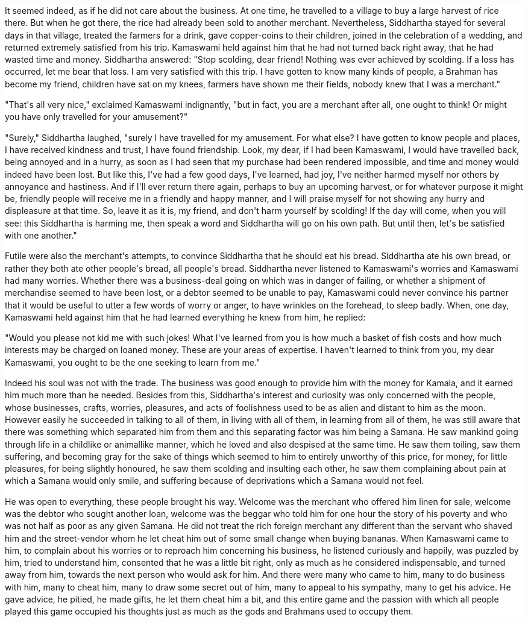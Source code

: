 It seemed indeed, as if he did not care about the business.  At one time, he travelled to a village to buy a large harvest of rice there. But when he got there, the rice had already been sold to another merchant.  Nevertheless, Siddhartha stayed for several days in that village, treated the farmers for a drink, gave copper-coins to their children, joined in the celebration of a wedding, and returned extremely satisfied from his trip.  Kamaswami held against him that he had not turned back right away, that he had wasted time and money.  Siddhartha answered:  "Stop scolding, dear friend!  Nothing was ever achieved by scolding.  If a loss has occurred, let me bear that loss.  I am very satisfied with this trip.  I have gotten to know many kinds of people, a Brahman has become my friend, children have sat on my knees, farmers have shown me their fields, nobody knew that I was a merchant."

"That's all very nice," exclaimed Kamaswami indignantly, "but in fact, you are a merchant after all, one ought to think!  Or might you have only travelled for your amusement?"

"Surely," Siddhartha laughed, "surely I have travelled for my amusement. For what else?  I have gotten to know people and places, I have received kindness and trust, I have found friendship.  Look, my dear, if I had been Kamaswami, I would have travelled back, being annoyed and in a hurry, as soon as I had seen that my purchase had been rendered impossible, and time and money would indeed have been lost.  But like this, I've had a few good days, I've learned, had joy, I've neither harmed myself nor others by annoyance and hastiness.  And if I'll ever return there again, perhaps to buy an upcoming harvest, or for whatever purpose it might be, friendly people will receive me in a friendly and happy manner, and I will praise myself for not showing any hurry and displeasure at that time.  So, leave it as it is, my friend, and don't harm yourself by scolding!  If the day will come, when you will see: this Siddhartha is harming me, then speak a word and Siddhartha will go on his own path.  But until then, let's be satisfied with one another."

Futile were also the merchant's attempts, to convince Siddhartha that he should eat his bread.  Siddhartha ate his own bread, or rather they both ate other people's bread, all people's bread.  Siddhartha never listened to Kamaswami's worries and Kamaswami had many worries.  Whether there was a business-deal going on which was in danger of failing, or whether a shipment of merchandise seemed to have been lost, or a debtor seemed to be unable to pay, Kamaswami could never convince his partner that it would be useful to utter a few words of worry or anger, to have wrinkles on the forehead, to sleep badly.  When, one day, Kamaswami held against him that he had learned everything he knew from him, he replied:

"Would you please not kid me with such jokes!  What I've learned from you is how much a basket of fish costs and how much interests may be charged on loaned money.  These are your areas of expertise.  I haven't learned to think from you, my dear Kamaswami, you ought to be the one seeking to learn from me."

Indeed his soul was not with the trade.  The business was good enough to provide him with the money for Kamala, and it earned him much more than he needed.  Besides from this, Siddhartha's interest and curiosity was only concerned with the people, whose businesses, crafts, worries, pleasures, and acts of foolishness used to be as alien and distant to him as the moon.  However easily he succeeded in talking to all of them, in living with all of them, in learning from all of them, he was still aware that there was something which separated him from them and this separating factor was him being a Samana.  He saw mankind going through life in a childlike or animallike manner, which he loved and also despised at the same time.  He saw them toiling, saw them suffering, and becoming gray for the sake of things which seemed to him to entirely unworthy of this price, for money, for little pleasures, for being slightly honoured, he saw them scolding and insulting each other, he saw them complaining about pain at which a Samana would only smile, and suffering because of deprivations which a Samana would not feel.

He was open to everything, these people brought his way.  Welcome was the merchant who offered him linen for sale, welcome was the debtor who sought another loan, welcome was the beggar who told him for one hour the story of his poverty and who was not half as poor as any given Samana.  He did not treat the rich foreign merchant any different than the servant who shaved him and the street-vendor whom he let cheat him out of some small change when buying bananas.  When Kamaswami came to him, to complain about his worries or to reproach him concerning his business, he listened curiously and happily, was puzzled by him, tried to understand him, consented that he was a little bit right, only as much as he considered indispensable, and turned away from him, towards the next person who would ask for him.  And there were many who came to him, many to do business with him, many to cheat him, many to draw some secret out of him, many to appeal to his sympathy, many to get his advice.  He gave advice, he pitied, he made gifts, he let them cheat him a bit, and this entire game and the passion with which all people played this game occupied his thoughts just as much as the gods and Brahmans used to occupy them.
